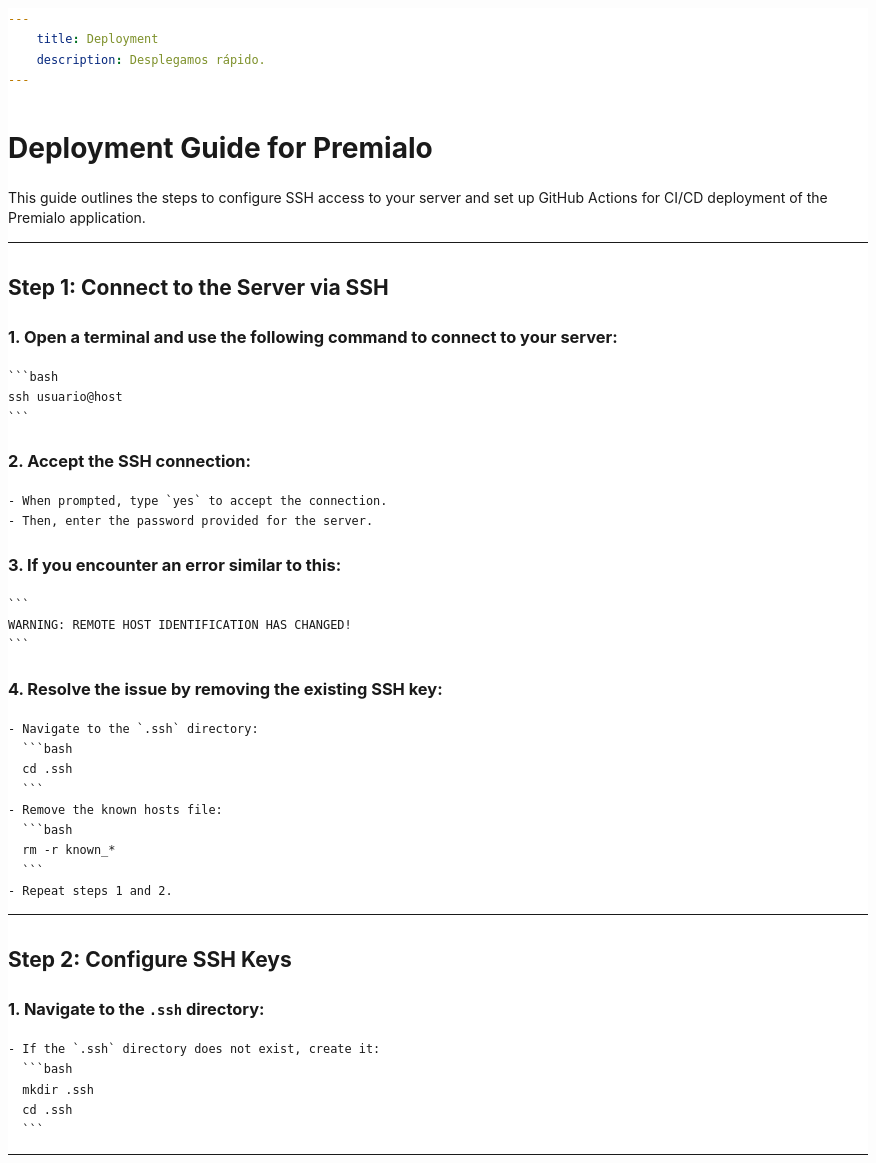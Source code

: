 ```yaml
---
    title: Deployment
    description: Desplegamos rápido.
---
```


# **Deployment Guide for Premialo**

This guide outlines the steps to configure SSH access to your server and set up GitHub Actions for CI/CD deployment of the Premialo application.

---

## **Step 1: Connect to the Server via SSH**

### 1. **Open a terminal and use the following command to connect to your server:**

    ```bash
    ssh usuario@host
    ```

### 2. **Accept the SSH connection:**
    - When prompted, type `yes` to accept the connection.
    - Then, enter the password provided for the server.

### 3. **If you encounter an error similar to this:**

    ```
    WARNING: REMOTE HOST IDENTIFICATION HAS CHANGED!
    ```

### 4. **Resolve the issue by removing the existing SSH key:**
    - Navigate to the `.ssh` directory:
      ```bash
      cd .ssh
      ```
    - Remove the known hosts file:
      ```bash
      rm -r known_*
      ```
    - Repeat steps 1 and 2.

---

## **Step 2: Configure SSH Keys**

### 1. **Navigate to the `.ssh` directory:**
    - If the `.ssh` directory does not exist, create it:
      ```bash
      mkdir .ssh
      cd .ssh
      ```

---